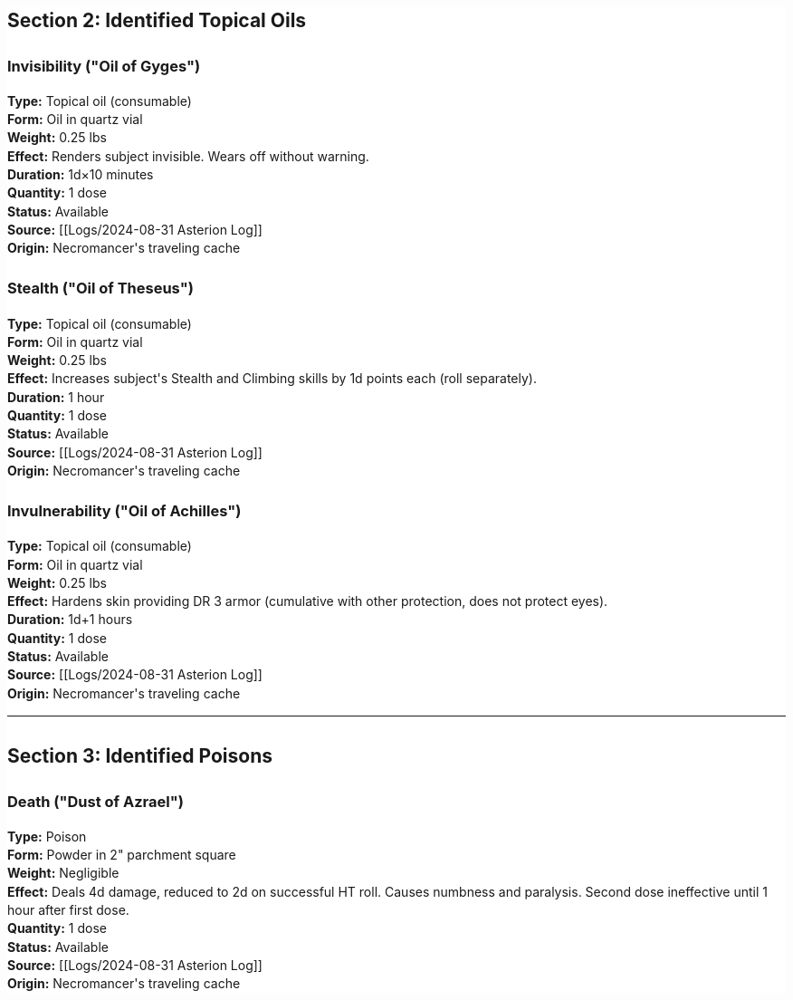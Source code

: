 
## Section 2: Identified Topical Oils

### Invisibility ("Oil of Gyges")
**Type:** Topical oil (consumable)  
**Form:** Oil in quartz vial  
**Weight:** 0.25 lbs  
**Effect:** Renders subject invisible. Wears off without warning.  
**Duration:** 1d×10 minutes  
**Quantity:** 1 dose  
**Status:** Available  
**Source:** [[Logs/2024-08-31 Asterion Log]]  
**Origin:** Necromancer's traveling cache  

### Stealth ("Oil of Theseus")
**Type:** Topical oil (consumable)  
**Form:** Oil in quartz vial  
**Weight:** 0.25 lbs  
**Effect:** Increases subject's Stealth and Climbing skills by 1d points each (roll separately).  
**Duration:** 1 hour  
**Quantity:** 1 dose  
**Status:** Available  
**Source:** [[Logs/2024-08-31 Asterion Log]]  
**Origin:** Necromancer's traveling cache  

### Invulnerability ("Oil of Achilles")
**Type:** Topical oil (consumable)  
**Form:** Oil in quartz vial  
**Weight:** 0.25 lbs  
**Effect:** Hardens skin providing DR 3 armor (cumulative with other protection, does not protect eyes).  
**Duration:** 1d+1 hours  
**Quantity:** 1 dose  
**Status:** Available  
**Source:** [[Logs/2024-08-31 Asterion Log]]  
**Origin:** Necromancer's traveling cache  

---

## Section 3: Identified Poisons

### Death ("Dust of Azrael")
**Type:** Poison  
**Form:** Powder in 2" parchment square  
**Weight:** Negligible  
**Effect:** Deals 4d damage, reduced to 2d on successful HT roll. Causes numbness and paralysis. Second dose ineffective until 1 hour after first dose.  
**Quantity:** 1 dose  
**Status:** Available  
**Source:** [[Logs/2024-08-31 Asterion Log]]  
**Origin:** Necromancer's traveling cache  
